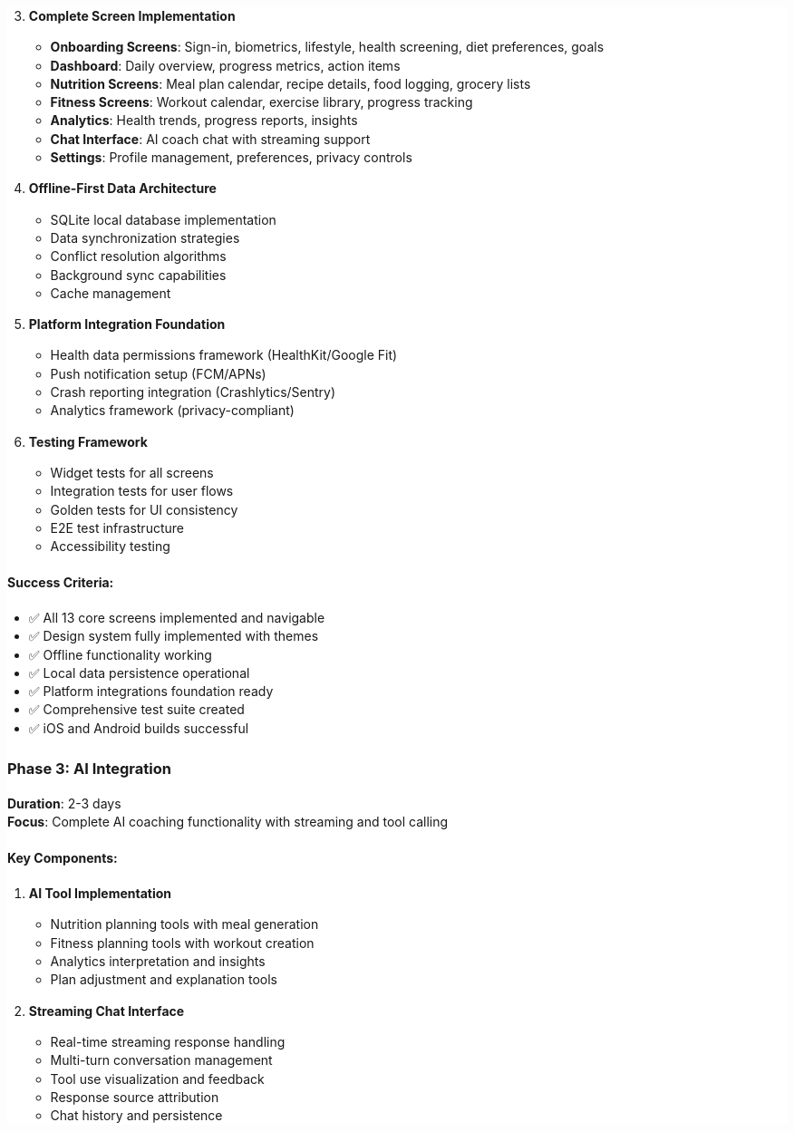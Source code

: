 3. **Complete Screen Implementation**
   - **Onboarding Screens**: Sign-in, biometrics, lifestyle, health screening, diet preferences, goals
   - **Dashboard**: Daily overview, progress metrics, action items
   - **Nutrition Screens**: Meal plan calendar, recipe details, food logging, grocery lists
   - **Fitness Screens**: Workout calendar, exercise library, progress tracking
   - **Analytics**: Health trends, progress reports, insights
   - **Chat Interface**: AI coach chat with streaming support
   - **Settings**: Profile management, preferences, privacy controls

4. **Offline-First Data Architecture**
   - SQLite local database implementation
   - Data synchronization strategies
   - Conflict resolution algorithms
   - Background sync capabilities
   - Cache management

5. **Platform Integration Foundation**
   - Health data permissions framework (HealthKit/Google Fit)
   - Push notification setup (FCM/APNs)
   - Crash reporting integration (Crashlytics/Sentry)
   - Analytics framework (privacy-compliant)

6. **Testing Framework**
   - Widget tests for all screens
   - Integration tests for user flows
   - Golden tests for UI consistency
   - E2E test infrastructure
   - Accessibility testing

#### Success Criteria:
- ✅ All 13 core screens implemented and navigable
- ✅ Design system fully implemented with themes
- ✅ Offline functionality working
- ✅ Local data persistence operational
- ✅ Platform integrations foundation ready
- ✅ Comprehensive test suite created
- ✅ iOS and Android builds successful

### Phase 3: AI Integration
**Duration**: 2-3 days  
**Focus**: Complete AI coaching functionality with streaming and tool calling

#### Key Components:
1. **AI Tool Implementation**
   - Nutrition planning tools with meal generation
   - Fitness planning tools with workout creation
   - Analytics interpretation and insights
   - Plan adjustment and explanation tools

2. **Streaming Chat Interface**
   - Real-time streaming response handling
   - Multi-turn conversation management
   - Tool use visualization and feedback
   - Response source attribution
   - Chat history and persistence
